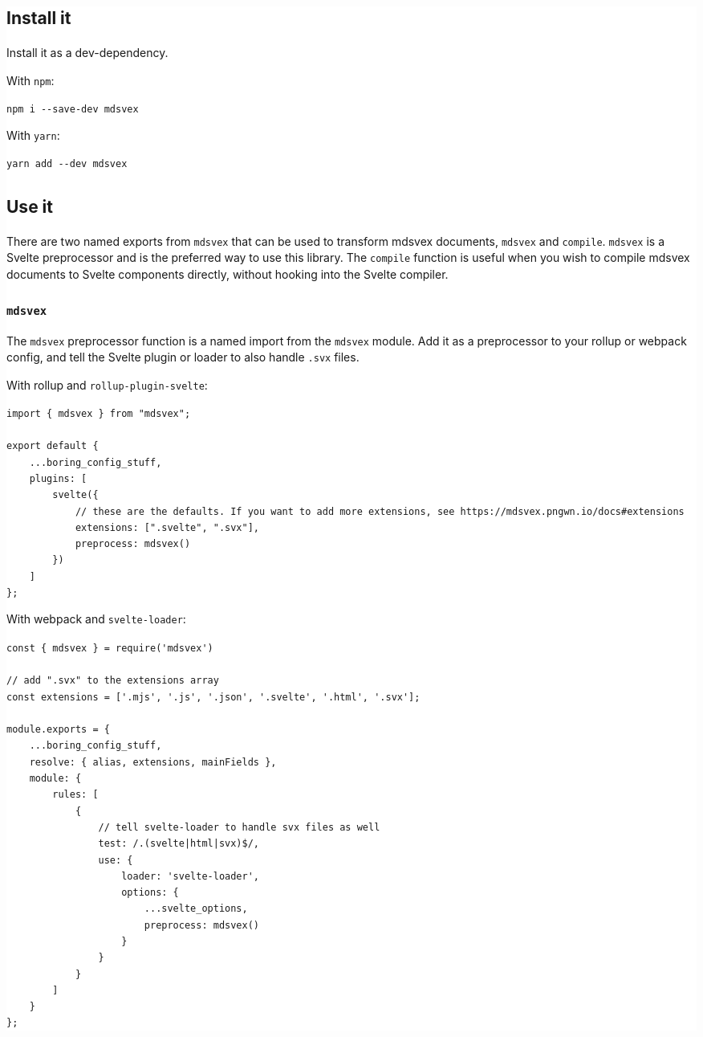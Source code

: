 ## [](https://mdsvex.pngwn.io/docs#install-it)Install it

Install it as a dev-dependency.

With `npm`:

    npm i --save-dev mdsvex

With `yarn`:

    yarn add --dev mdsvex

## [](https://mdsvex.pngwn.io/docs#use-it)Use it

There are two named exports from `mdsvex` that can be used to transform mdsvex documents, `mdsvex` and `compile`. `mdsvex` is a Svelte preprocessor and is the preferred way to use this library. The `compile` function is useful when you wish to compile mdsvex documents to Svelte components directly, without hooking into the Svelte compiler.

### [](https://mdsvex.pngwn.io/docs#mdsvex-1)`mdsvex`

The `mdsvex` preprocessor function is a named import from the `mdsvex` module. Add it as a preprocessor to your rollup or webpack config, and tell the Svelte plugin or loader to also handle `.svx` files.

With rollup and `rollup-plugin-svelte`:

    import { mdsvex } from "mdsvex";
    
    export default {
    	...boring_config_stuff,
    	plugins: [
    		svelte({
    			// these are the defaults. If you want to add more extensions, see https://mdsvex.pngwn.io/docs#extensions
    			extensions: [".svelte", ".svx"],
    			preprocess: mdsvex()
    		})
    	]
    };

With webpack and `svelte-loader`:

    const { mdsvex } = require('mdsvex')
    
    // add ".svx" to the extensions array
    const extensions = ['.mjs', '.js', '.json', '.svelte', '.html', '.svx'];
    
    module.exports = {
    	...boring_config_stuff,
    	resolve: { alias, extensions, mainFields },
    	module: {
    		rules: [
    			{
    				// tell svelte-loader to handle svx files as well
    				test: /.(svelte|html|svx)$/,
    				use: {
    					loader: 'svelte-loader',
    					options: {
    						...svelte_options,
    						preprocess: mdsvex()
    					}
    				}
    			}
    		]
    	}
    };
